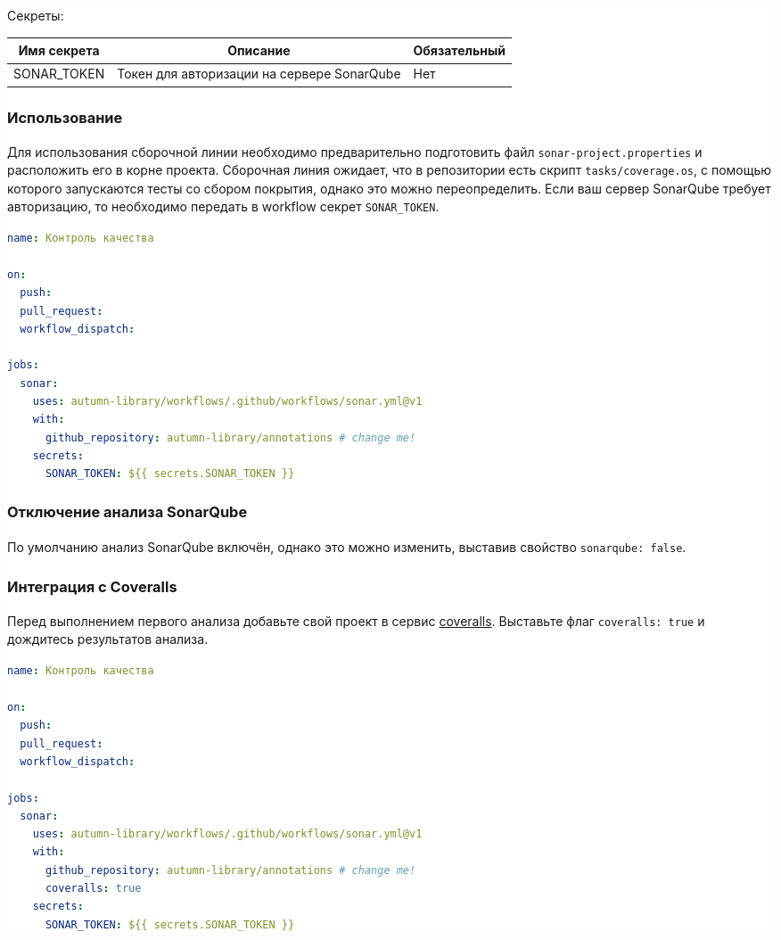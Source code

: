 Секреты:

| Имя секрета | Описание                                   | Обязательный |
| ----------- | ------------------------------------------ | ------------ |
| SONAR_TOKEN | Токен для авторизации на сервере SonarQube | Нет          |

### Использование

Для использования сборочной линии необходимо предварительно подготовить файл `sonar-project.properties` и расположить его в корне проекта. Сборочная линия ожидает, что в репозитории есть скрипт `tasks/coverage.os`, с помощью которого запускаются тесты со сбором покрытия, однако это можно переопределить. Если ваш сервер SonarQube требует авторизацию, то необходимо передать в workflow секрет `SONAR_TOKEN`.

```yaml
name: Контроль качества

on:
  push:
  pull_request:
  workflow_dispatch:

jobs:
  sonar:
    uses: autumn-library/workflows/.github/workflows/sonar.yml@v1
    with:
      github_repository: autumn-library/annotations # change me!
    secrets:
      SONAR_TOKEN: ${{ secrets.SONAR_TOKEN }}
```

### Отключение анализа SonarQube

По умолчанию анализ SonarQube включён, однако это можно изменить, выставив свойство `sonarqube: false`.

### Интеграция с Coveralls

Перед выполнением первого анализа добавьте свой проект в сервис [coveralls](https://coveralls.io). Выставьте флаг `coveralls: true` и дождитесь результатов анализа.

```yaml
name: Контроль качества

on:
  push:
  pull_request:
  workflow_dispatch:

jobs:
  sonar:
    uses: autumn-library/workflows/.github/workflows/sonar.yml@v1
    with:
      github_repository: autumn-library/annotations # change me!
      coveralls: true
    secrets:
      SONAR_TOKEN: ${{ secrets.SONAR_TOKEN }}
```

